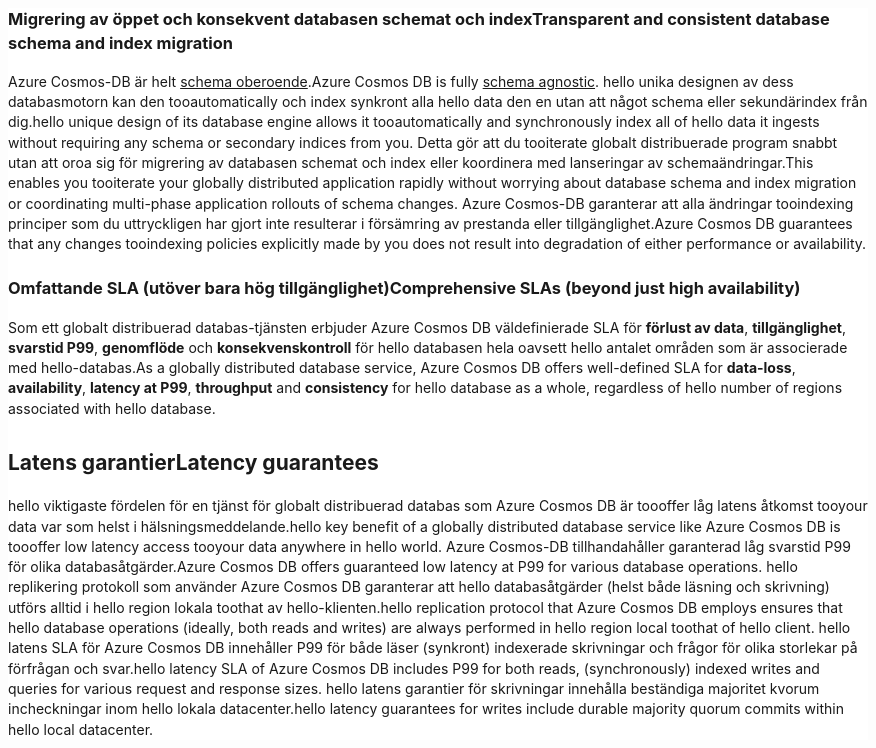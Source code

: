 ### <span data-ttu-id="817e7-186"><a id="TransparentSchemaMigration"></a>Migrering av öppet och konsekvent databasen schemat och index</span><span class="sxs-lookup"><span data-stu-id="817e7-186"><a id="TransparentSchemaMigration"></a>Transparent and consistent database schema and index migration</span></span> 
<span data-ttu-id="817e7-187">Azure Cosmos-DB är helt [schema oberoende](http://www.vldb.org/pvldb/vol8/p1668-shukla.pdf).</span><span class="sxs-lookup"><span data-stu-id="817e7-187">Azure Cosmos DB is fully [schema agnostic](http://www.vldb.org/pvldb/vol8/p1668-shukla.pdf).</span></span> <span data-ttu-id="817e7-188">hello unika designen av dess databasmotorn kan den tooautomatically och index synkront alla hello data den en utan att något schema eller sekundärindex från dig.</span><span class="sxs-lookup"><span data-stu-id="817e7-188">hello unique design of its database engine allows it tooautomatically and synchronously index all of hello data it ingests without requiring any schema or secondary indices from you.</span></span> <span data-ttu-id="817e7-189">Detta gör att du tooiterate globalt distribuerade program snabbt utan att oroa sig för migrering av databasen schemat och index eller koordinera med lanseringar av schemaändringar.</span><span class="sxs-lookup"><span data-stu-id="817e7-189">This enables you tooiterate your globally distributed application rapidly without worrying about database schema and index migration or coordinating multi-phase application rollouts of schema changes.</span></span> <span data-ttu-id="817e7-190">Azure Cosmos-DB garanterar att alla ändringar tooindexing principer som du uttryckligen har gjort inte resulterar i försämring av prestanda eller tillgänglighet.</span><span class="sxs-lookup"><span data-stu-id="817e7-190">Azure Cosmos DB guarantees that any changes tooindexing policies explicitly made by you does not result into degradation of either performance or availability.</span></span>  

### <span data-ttu-id="817e7-191"><a id="ComprehensiveSLAs"></a>Omfattande SLA (utöver bara hög tillgänglighet)</span><span class="sxs-lookup"><span data-stu-id="817e7-191"><a id="ComprehensiveSLAs"></a>Comprehensive SLAs (beyond just high availability)</span></span>
<span data-ttu-id="817e7-192">Som ett globalt distribuerad databas-tjänsten erbjuder Azure Cosmos DB väldefinierade SLA för **förlust av data**, **tillgänglighet**, **svarstid P99**, **genomflöde**  och **konsekvenskontroll** för hello databasen hela oavsett hello antalet områden som är associerade med hello-databas.</span><span class="sxs-lookup"><span data-stu-id="817e7-192">As a globally distributed database service, Azure Cosmos DB offers well-defined SLA for **data-loss**, **availability**, **latency at P99**, **throughput** and **consistency** for hello database as a whole, regardless of hello number of regions associated with hello database.</span></span>  

## <span data-ttu-id="817e7-193"><a id="LatencyGuarantees"></a>Latens garantier</span><span class="sxs-lookup"><span data-stu-id="817e7-193"><a id="LatencyGuarantees"></a>Latency guarantees</span></span>
<span data-ttu-id="817e7-194">hello viktigaste fördelen för en tjänst för globalt distribuerad databas som Azure Cosmos DB är toooffer låg latens åtkomst tooyour data var som helst i hälsningsmeddelande.</span><span class="sxs-lookup"><span data-stu-id="817e7-194">hello key benefit of a globally distributed database service like Azure Cosmos DB is toooffer low latency access tooyour data anywhere in hello world.</span></span> <span data-ttu-id="817e7-195">Azure Cosmos-DB tillhandahåller garanterad låg svarstid P99 för olika databasåtgärder.</span><span class="sxs-lookup"><span data-stu-id="817e7-195">Azure Cosmos DB offers guaranteed low latency at P99 for various database operations.</span></span> <span data-ttu-id="817e7-196">hello replikering protokoll som använder Azure Cosmos DB garanterar att hello databasåtgärder (helst både läsning och skrivning) utförs alltid i hello region lokala toothat av hello-klienten.</span><span class="sxs-lookup"><span data-stu-id="817e7-196">hello replication protocol that Azure Cosmos DB employs ensures that hello database operations (ideally, both reads and writes) are always performed in hello region local toothat of hello client.</span></span> <span data-ttu-id="817e7-197">hello latens SLA för Azure Cosmos DB innehåller P99 för både läser (synkront) indexerade skrivningar och frågor för olika storlekar på förfrågan och svar.</span><span class="sxs-lookup"><span data-stu-id="817e7-197">hello latency SLA of Azure Cosmos DB includes P99 for both reads, (synchronously) indexed writes and queries for various request and response sizes.</span></span> <span data-ttu-id="817e7-198">hello latens garantier för skrivningar innehålla beständiga majoritet kvorum incheckningar inom hello lokala datacenter.</span><span class="sxs-lookup"><span data-stu-id="817e7-198">hello latency guarantees for writes include durable majority quorum commits within hello local datacenter.</span></span>
